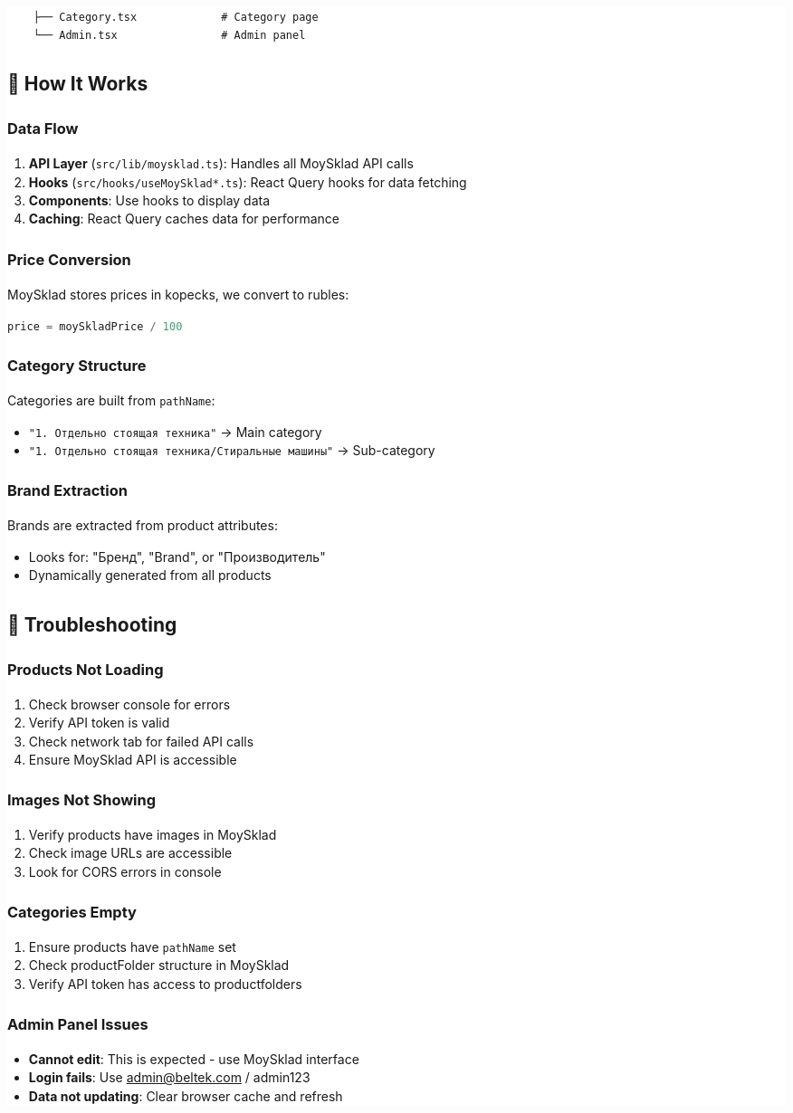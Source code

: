 ```
    ├── Category.tsx             # Category page
    └── Admin.tsx                # Admin panel
```

## 🔄 How It Works

### Data Flow
1. **API Layer** (`src/lib/moysklad.ts`): Handles all MoySklad API calls
2. **Hooks** (`src/hooks/useMoySklad*.ts`): React Query hooks for data fetching
3. **Components**: Use hooks to display data
4. **Caching**: React Query caches data for performance

### Price Conversion
MoySklad stores prices in kopecks, we convert to rubles:
```typescript
price = moySkladPrice / 100
```

### Category Structure
Categories are built from `pathName`:
- `"1. Отдельно стоящая техника"` → Main category
- `"1. Отдельно стоящая техника/Стиральные машины"` → Sub-category

### Brand Extraction
Brands are extracted from product attributes:
- Looks for: "Бренд", "Brand", or "Производитель"
- Dynamically generated from all products

## 🐛 Troubleshooting

### Products Not Loading
1. Check browser console for errors
2. Verify API token is valid
3. Check network tab for failed API calls
4. Ensure MoySklad API is accessible

### Images Not Showing
1. Verify products have images in MoySklad
2. Check image URLs are accessible
3. Look for CORS errors in console

### Categories Empty
1. Ensure products have `pathName` set
2. Check productFolder structure in MoySklad
3. Verify API token has access to productfolders

### Admin Panel Issues
- **Cannot edit**: This is expected - use MoySklad interface
- **Login fails**: Use admin@beltek.com / admin123
- **Data not updating**: Clear browser cache and refresh
